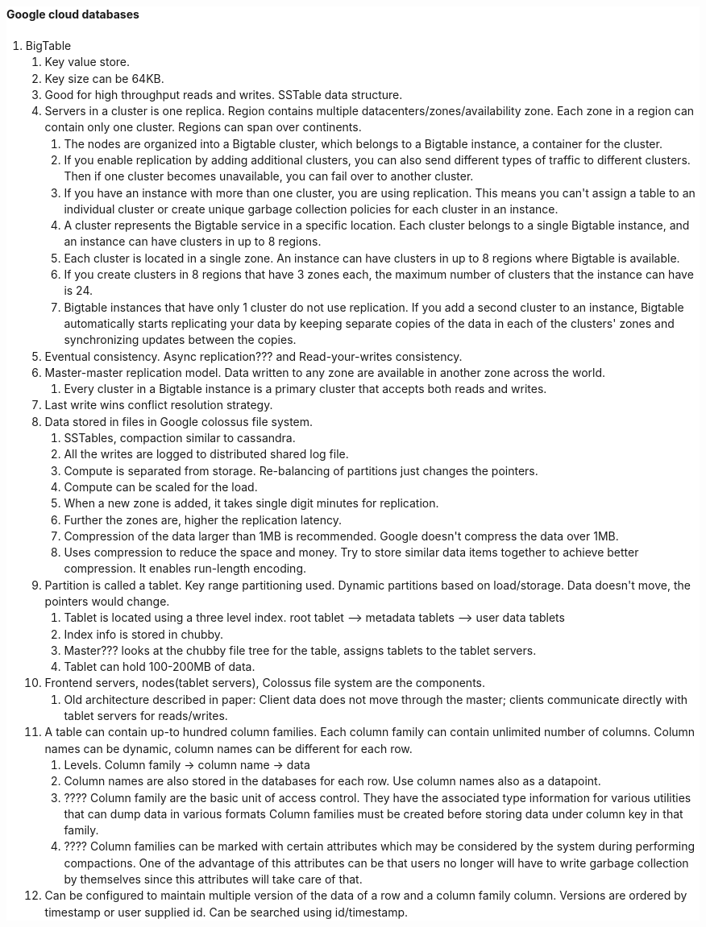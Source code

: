 #### Google cloud databases
1. BigTable
   1. Key value store.
   2. Key size can be 64KB.
   3. Good for high throughput reads and writes. SSTable data structure.
   4. Servers in a cluster is one replica. Region contains multiple datacenters/zones/availability zone. Each zone in a region can contain only one cluster. Regions can span over continents.
      1. The nodes are organized into a Bigtable cluster, which belongs to a Bigtable instance, a container for the cluster.
      2. If you enable replication by adding additional clusters, you can also send different types of traffic to different clusters. Then if one cluster becomes unavailable, you can fail over to another cluster.
      3. If you have an instance with more than one cluster, you are using replication. This means you can't assign a table to an individual cluster or create unique garbage collection policies for each cluster in an instance.
      4. A cluster represents the Bigtable service in a specific location. Each cluster belongs to a single Bigtable instance, and an instance can have clusters in up to 8 regions.
      5. Each cluster is located in a single zone. An instance can have clusters in up to 8 regions where Bigtable is available. 
      6. If you create clusters in 8 regions that have 3 zones each, the maximum number of clusters that the instance can have is 24.
      7. Bigtable instances that have only 1 cluster do not use replication. If you add a second cluster to an instance, Bigtable automatically starts replicating your data by keeping separate copies of the data in each of the clusters' zones and synchronizing updates between the copies.
   5. Eventual consistency. Async replication??? and Read-your-writes consistency.
   6. Master-master replication model. Data written to any zone are available in another zone across the world.
      1. Every cluster in a Bigtable instance is a primary cluster that accepts both reads and writes.
   7. Last write wins conflict resolution strategy.
   8. Data stored in files in Google colossus file system. 
      1. SSTables, compaction similar to cassandra.
      2. All the writes are logged to distributed shared log file.
      3. Compute is separated from storage. Re-balancing of partitions just changes the pointers.
      4. Compute can be scaled for the load.
      5. When a new zone is added, it takes single digit minutes for replication.
      6. Further the zones are, higher the replication latency.
      7. Compression of the data larger than 1MB is recommended. Google doesn't compress the data over 1MB.
      8. Uses compression to reduce the space and money. Try to store similar data items together to achieve better compression. It enables run-length encoding.
   9. Partition is called a tablet. Key range partitioning used. Dynamic partitions based on load/storage. Data doesn't move, the pointers would change.
      1. Tablet is located using a three level index. root tablet --> metadata tablets --> user data tablets
      2. Index info is stored in chubby.
      3. Master??? looks at the chubby file tree for the table, assigns tablets to the tablet servers.
      4. Tablet can hold 100-200MB of data.
   10. Frontend servers, nodes(tablet servers), Colossus file system are the components.
       1. Old architecture described in paper: Client data does not move through the master; clients communicate directly with tablet servers for reads/writes.
   11. A table can contain up-to hundred column families. Each column family can contain unlimited number of columns. Column names can be dynamic, column names can be different for each row.
       1. Levels. Column family -> column name -> data
       2. Column names are also stored in the databases for each row. Use column names also as a datapoint.
       3. ???? Column family are the basic unit of access control. They have the associated type information for various utilities that can dump data in various formats Column families must be created before storing data under column key in that family.
       4. ???? Column families can be marked with certain attributes which may be considered by the system during performing compactions. One of the advantage of this attributes can be that users no longer will have to write garbage collection by themselves since this attributes will take care of that.
   12. Can be configured to maintain multiple version of the data of a row and a column family column. Versions are ordered by timestamp or user supplied id. Can be searched using id/timestamp.